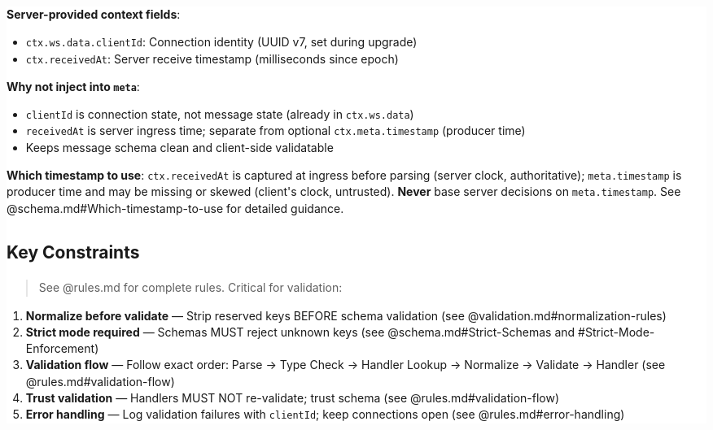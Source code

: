 **Server-provided context fields**:

- `ctx.ws.data.clientId`: Connection identity (UUID v7, set during upgrade)
- `ctx.receivedAt`: Server receive timestamp (milliseconds since epoch)

**Why not inject into `meta`**:

- `clientId` is connection state, not message state (already in `ctx.ws.data`)
- `receivedAt` is server ingress time; separate from optional `ctx.meta.timestamp` (producer time)
- Keeps message schema clean and client-side validatable

**Which timestamp to use**: `ctx.receivedAt` is captured at ingress before parsing (server clock, authoritative); `meta.timestamp` is producer time and may be missing or skewed (client's clock, untrusted). **Never** base server decisions on `meta.timestamp`. See @schema.md#Which-timestamp-to-use for detailed guidance.

## Key Constraints

> See @rules.md for complete rules. Critical for validation:

1. **Normalize before validate** — Strip reserved keys BEFORE schema validation (see @validation.md#normalization-rules)
2. **Strict mode required** — Schemas MUST reject unknown keys (see @schema.md#Strict-Schemas and #Strict-Mode-Enforcement)
3. **Validation flow** — Follow exact order: Parse → Type Check → Handler Lookup → Normalize → Validate → Handler (see @rules.md#validation-flow)
4. **Trust validation** — Handlers MUST NOT re-validate; trust schema (see @rules.md#validation-flow)
5. **Error handling** — Log validation failures with `clientId`; keep connections open (see @rules.md#error-handling)
